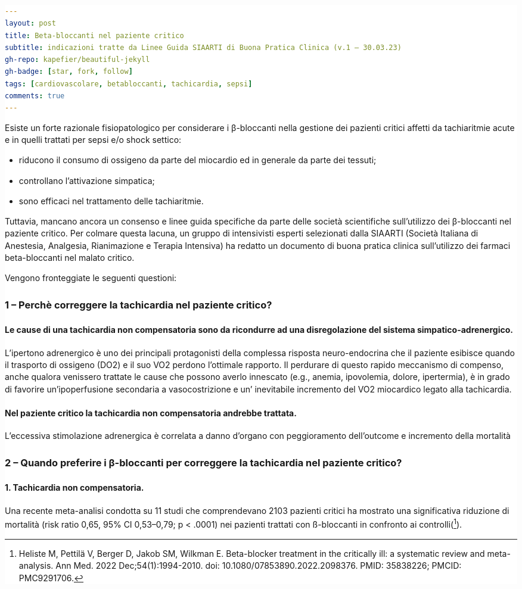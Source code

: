 ```yaml
---
layout: post
title: Beta-bloccanti nel paziente critico
subtitle: indicazioni tratte da Linee Guida SIAARTI di Buona Pratica Clinica (v.1 – 30.03.23)
gh-repo: kapefier/beautiful-jekyll
gh-badge: [star, fork, follow]
tags: [cardiovascolare, betabloccanti, tachicardia, sepsi]
comments: true
---
```



 
Esiste un forte razionale fisiopatologico per considerare i β-bloccanti nella gestione dei pazienti critici affetti da tachiaritmie acute e in quelli trattati per sepsi e/o shock settico:

- riducono il consumo di ossigeno da parte del miocardio ed in generale da parte dei tessuti; 

- controllano l’attivazione simpatica; 

- sono efficaci nel trattamento delle tachiaritmie. 

Tuttavia, mancano ancora un consenso e linee guida specifiche da parte delle società scientifiche sull’utilizzo dei β-bloccanti nel paziente critico. Per colmare questa lacuna, un gruppo di intensivisti esperti selezionati dalla SIAARTI (Società Italiana di Anestesia, Analgesia, Rianimazione e Terapia Intensiva) ha redatto un documento di buona pratica clinica sull’utilizzo dei farmaci beta-bloccanti nel malato critico.

Vengono fronteggiate le seguenti questioni:

### 1 – Perchè correggere la tachicardia nel paziente critico?

#### Le cause di una tachicardia non compensatoria sono da ricondurre ad una disregolazione del sistema simpatico-adrenergico.
  L’ipertono adrenergico è uno dei principali protagonisti della complessa risposta neuro-endocrina che il paziente esibisce quando il trasporto di ossigeno (DO2) e il suo VO2 perdono l’ottimale rapporto. Il perdurare di questo rapido meccanismo di compenso, anche qualora venissero trattate le cause che possono averlo innescato (e.g., anemia, ipovolemia, dolore, ipertermia), è in grado di favorire un’ipoperfusione secondaria a vasocostrizione e un’ inevitabile incremento del VO2 miocardico legato alla tachicardia.

#### Nel paziente critico la tachicardia non compensatoria andrebbe trattata.
  L’eccessiva stimolazione adrenergica è correlata a danno d’organo con peggioramento dell’outcome e incremento della mortalità


### 2 – Quando preferire i β-bloccanti per correggere la tachicardia nel paziente critico?

#### 1. Tachicardia non compensatoria.
Una recente meta-analisi condotta su 11 studi che comprendevano 2103 pazienti critici ha mostrato una significativa riduzione di mortalità (risk ratio 0,65, 95% CI 0,53–0,79; p < .0001) nei pazienti trattati con ß-bloccanti in confronto ai controlli([^1]).


[^1]: Heliste M, Pettilä V, Berger D, Jakob SM, Wilkman E. Beta-blocker treatment in the critically ill: a systematic review and meta-analysis. Ann Med. 2022 Dec;54(1):1994-2010. doi: 10.1080/07853890.2022.2098376. PMID: 35838226; PMCID: PMC9291706.
[^2]: Morelli A, Singer M, Ranieri VM, D’Egidio A, Mascia L, Orecchioni A, Piscioneri F, Guarracino F, Greco E, Peruzzi M, Biondi-Zoccai G, Frati G, Romano SM. Heart rate reduction with esmolol is associated with improved arterial elastance in patients with septic shock: a prospective observational study. Intensive Care Med. 2016 Oct;42(10):1528-1534. doi: 10.1007/s00134-016-4351-2. Epub 2016 Apr 21. PMID: 27101380.
[^3]: Morelli A, Romano SM, Sanfilippo F. et al. Systolic-dicrotic notch pressure difference can identify tachycardic patients with septic shock at risk of cardiovascular decompensation following pharmacological hearth rate reduction. British Journal of Anesthesia, 125(6):1018-1024(2020).
[^4]: Balik M, Kolnikova I, Maly M, Waldauf P, Tavazzi G, Kristof J. Propafenone for supraventricular arrhythmias in septic shock-Comparison to amiodarone and metoprolol. J Crit Care. 2017 Oct;41:16-23. doi: 10.1016/j.jcrc.2017.04.027. Epub 2017 Apr 26. PMID: 28463737
[^5]: Clemo HF, Wood MA, Gilligan DM, Ellenbogen KA. Intravenous amiodarone for acute heart rate control in the critically ill patient with atrial tachyarrhythmias. Am J Cardiol. 1998 Mar 1;81(5):594-8. doi: 10.1016/s0002-9149(97)00962-4. PMID: 951445